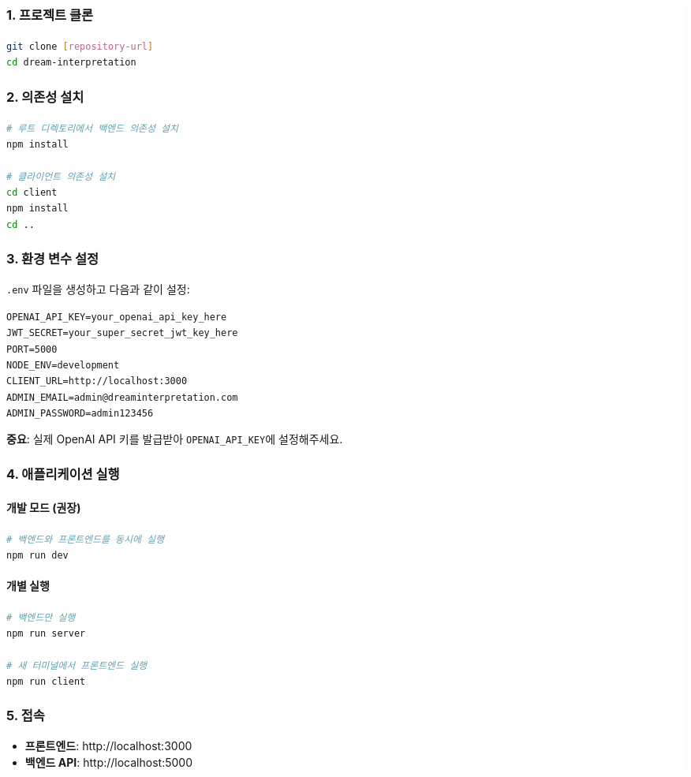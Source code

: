 ### 1. 프로젝트 클론
```bash
git clone [repository-url]
cd dream-interpretation
```

### 2. 의존성 설치
```bash
# 루트 디렉토리에서 백엔드 의존성 설치
npm install

# 클라이언트 의존성 설치
cd client
npm install
cd ..
```

### 3. 환경 변수 설정
`.env` 파일을 생성하고 다음과 같이 설정:

```env
OPENAI_API_KEY=your_openai_api_key_here
JWT_SECRET=your_super_secret_jwt_key_here
PORT=5000
NODE_ENV=development
CLIENT_URL=http://localhost:3000
ADMIN_EMAIL=admin@dreaminterpretation.com
ADMIN_PASSWORD=admin123456
```

**중요**: 실제 OpenAI API 키를 발급받아 `OPENAI_API_KEY`에 설정해주세요.

### 4. 애플리케이션 실행

#### 개발 모드 (권장)
```bash
# 백엔드와 프론트엔드를 동시에 실행
npm run dev
```

#### 개별 실행
```bash
# 백엔드만 실행
npm run server

# 새 터미널에서 프론트엔드 실행
npm run client
```

### 5. 접속
- **프론트엔드**: http://localhost:3000
- **백엔드 API**: http://localhost:5000
